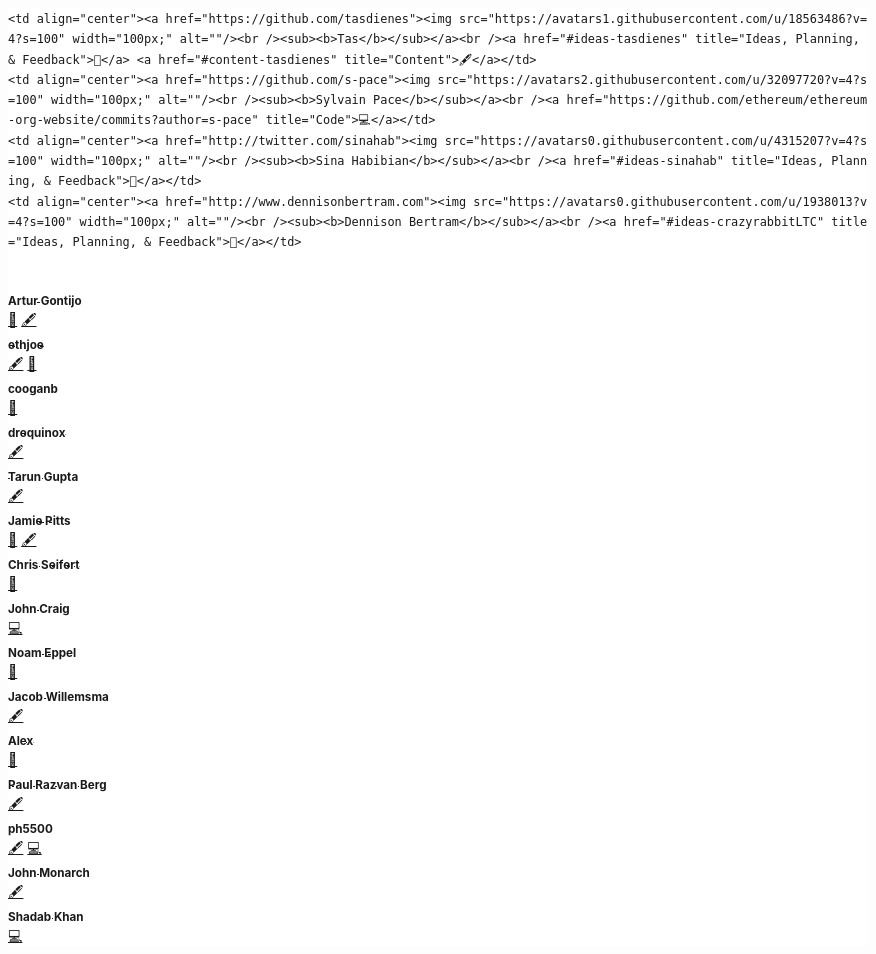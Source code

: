    <td align="center"><a href="https://github.com/tasdienes"><img src="https://avatars1.githubusercontent.com/u/18563486?v=4?s=100" width="100px;" alt=""/><br /><sub><b>Tas</b></sub></a><br /><a href="#ideas-tasdienes" title="Ideas, Planning, & Feedback">🤔</a> <a href="#content-tasdienes" title="Content">🖋</a></td>
    <td align="center"><a href="https://github.com/s-pace"><img src="https://avatars2.githubusercontent.com/u/32097720?v=4?s=100" width="100px;" alt=""/><br /><sub><b>Sylvain Pace</b></sub></a><br /><a href="https://github.com/ethereum/ethereum-org-website/commits?author=s-pace" title="Code">💻</a></td>
    <td align="center"><a href="http://twitter.com/sinahab"><img src="https://avatars0.githubusercontent.com/u/4315207?v=4?s=100" width="100px;" alt=""/><br /><sub><b>Sina Habibian</b></sub></a><br /><a href="#ideas-sinahab" title="Ideas, Planning, & Feedback">🤔</a></td>
    <td align="center"><a href="http://www.dennisonbertram.com"><img src="https://avatars0.githubusercontent.com/u/1938013?v=4?s=100" width="100px;" alt=""/><br /><sub><b>Dennison Bertram</b></sub></a><br /><a href="#ideas-crazyrabbitLTC" title="Ideas, Planning, & Feedback">🤔</a></td>
  </tr>
  <tr>
    <td align="center"><a href="https://github.com/arturgontijo"><img src="https://avatars0.githubusercontent.com/u/15108323?v=4?s=100" width="100px;" alt=""/><br /><sub><b>Artur Gontijo</b></sub></a><br /><a href="#ideas-arturgontijo" title="Ideas, Planning, & Feedback">🤔</a> <a href="#content-arturgontijo" title="Content">🖋</a></td>
    <td align="center"><a href="https://github.com/ethjoe"><img src="https://avatars0.githubusercontent.com/u/36374665?v=4?s=100" width="100px;" alt=""/><br /><sub><b>ethjoe</b></sub></a><br /><a href="#content-ethjoe" title="Content">🖋</a> <a href="https://github.com/ethereum/ethereum-org-website/pulls?q=is%3Apr+reviewed-by%3Aethjoe" title="Reviewed Pull Requests">👀</a></td>
    <td align="center"><a href="https://github.com/cooganb"><img src="https://avatars2.githubusercontent.com/u/8144425?v=4?s=100" width="100px;" alt=""/><br /><sub><b>cooganb</b></sub></a><br /><a href="#ideas-cooganb" title="Ideas, Planning, & Feedback">🤔</a></td>
    <td align="center"><a href="https://github.com/drequinox"><img src="https://avatars1.githubusercontent.com/u/34604812?v=4?s=100" width="100px;" alt=""/><br /><sub><b>drequinox</b></sub></a><br /><a href="#content-drequinox" title="Content">🖋</a></td>
    <td align="center"><a href="https://biconomy.io"><img src="https://avatars1.githubusercontent.com/u/17008737?v=4?s=100" width="100px;" alt=""/><br /><sub><b>Tarun Gupta</b></sub></a><br /><a href="#content-tarun1475" title="Content">🖋</a></td>
    <td align="center"><a href="https://github.com/jpitts"><img src="https://avatars1.githubusercontent.com/u/509756?v=4?s=100" width="100px;" alt=""/><br /><sub><b>Jamie Pitts</b></sub></a><br /><a href="#ideas-jpitts" title="Ideas, Planning, & Feedback">🤔</a> <a href="#content-jpitts" title="Content">🖋</a></td>
    <td align="center"><a href="http://web3.consulting"><img src="https://avatars0.githubusercontent.com/u/25006584?v=4?s=100" width="100px;" alt=""/><br /><sub><b>Chris Seifert</b></sub></a><br /><a href="https://github.com/ethereum/ethereum-org-website/issues?q=author%3Aseichris" title="Bug reports">🐛</a></td>
  </tr>
  <tr>
    <td align="center"><a href="http://johnpcraig.com"><img src="https://avatars1.githubusercontent.com/u/16075438?v=4?s=100" width="100px;" alt=""/><br /><sub><b>John Craig</b></sub></a><br /><a href="https://github.com/ethereum/ethereum-org-website/commits?author=JCraigWasTaken" title="Code">💻</a></td>
    <td align="center"><a href="https://morpheus.network/"><img src="https://avatars0.githubusercontent.com/u/36540973?v=4?s=100" width="100px;" alt=""/><br /><sub><b>Noam Eppel</b></sub></a><br /><a href="https://github.com/ethereum/ethereum-org-website/issues?q=author%3AMorpheusNetwork" title="Bug reports">🐛</a></td>
    <td align="center"><a href="https://github.com/jacobwillemsma"><img src="https://avatars0.githubusercontent.com/u/4511854?v=4?s=100" width="100px;" alt=""/><br /><sub><b>Jacob Willemsma</b></sub></a><br /><a href="#content-jacobwillemsma" title="Content">🖋</a></td>
    <td align="center"><a href="https://github.com/alexmb15"><img src="https://avatars3.githubusercontent.com/u/12184447?v=4?s=100" width="100px;" alt=""/><br /><sub><b>Alex</b></sub></a><br /><a href="#ideas-alexmb15" title="Ideas, Planning, & Feedback">🤔</a></td>
    <td align="center"><a href="https://twitter.com/PaulRBerg"><img src="https://avatars1.githubusercontent.com/u/8782666?v=4?s=100" width="100px;" alt=""/><br /><sub><b>Paul Razvan Berg</b></sub></a><br /><a href="#content-PaulRBerg" title="Content">🖋</a></td>
    <td align="center"><a href="https://github.com/ph5500"><img src="https://avatars0.githubusercontent.com/u/60459707?v=4?s=100" width="100px;" alt=""/><br /><sub><b>ph5500</b></sub></a><br /><a href="#content-ph5500" title="Content">🖋</a> <a href="https://github.com/ethereum/ethereum-org-website/commits?author=ph5500" title="Code">💻</a></td>
    <td align="center"><a href="http://www.johnmonarch.com"><img src="https://avatars1.githubusercontent.com/u/31969812?v=4?s=100" width="100px;" alt=""/><br /><sub><b>John Monarch</b></sub></a><br /><a href="#content-johnmonarch" title="Content">🖋</a></td>
  </tr>
  <tr>
    <td align="center"><a href="https://github.com/shad-k"><img src="https://avatars1.githubusercontent.com/u/23720732?v=4?s=100" width="100px;" alt=""/><br /><sub><b>Shadab Khan</b></sub></a><br /><a href="https://github.com/ethereum/ethereum-org-website/commits?author=shad-k" title="Code">💻</a></td>